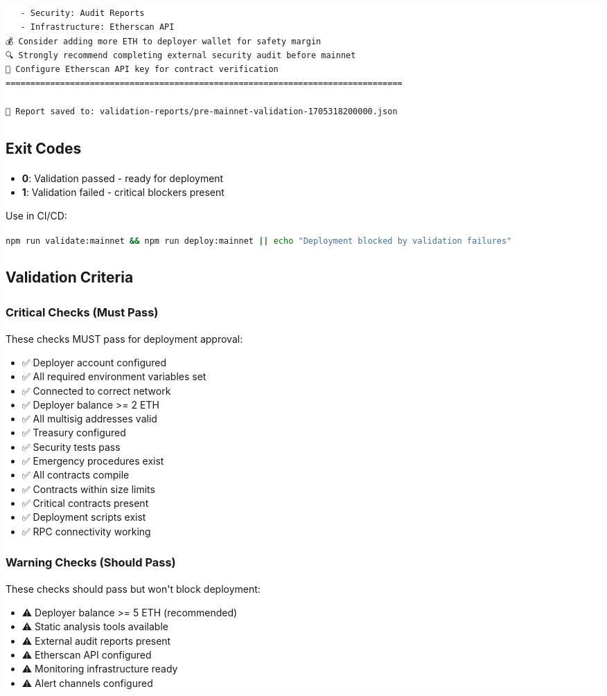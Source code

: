```
   - Security: Audit Reports
   - Infrastructure: Etherscan API
💰 Consider adding more ETH to deployer wallet for safety margin
🔍 Strongly recommend completing external security audit before mainnet
🔑 Configure Etherscan API key for contract verification
================================================================================

📄 Report saved to: validation-reports/pre-mainnet-validation-1705318200000.json
```

## Exit Codes

- **0**: Validation passed - ready for deployment
- **1**: Validation failed - critical blockers present

Use in CI/CD:
```bash
npm run validate:mainnet && npm run deploy:mainnet || echo "Deployment blocked by validation failures"
```

## Validation Criteria

### Critical Checks (Must Pass)

These checks MUST pass for deployment approval:

- ✅ Deployer account configured
- ✅ All required environment variables set
- ✅ Connected to correct network
- ✅ Deployer balance >= 2 ETH
- ✅ All multisig addresses valid
- ✅ Treasury configured
- ✅ Security tests pass
- ✅ Emergency procedures exist
- ✅ All contracts compile
- ✅ Contracts within size limits
- ✅ Critical contracts present
- ✅ Deployment scripts exist
- ✅ RPC connectivity working

### Warning Checks (Should Pass)

These checks should pass but won't block deployment:

- ⚠️  Deployer balance >= 5 ETH (recommended)
- ⚠️  Static analysis tools available
- ⚠️  External audit reports present
- ⚠️  Etherscan API configured
- ⚠️  Monitoring infrastructure ready
- ⚠️  Alert channels configured
